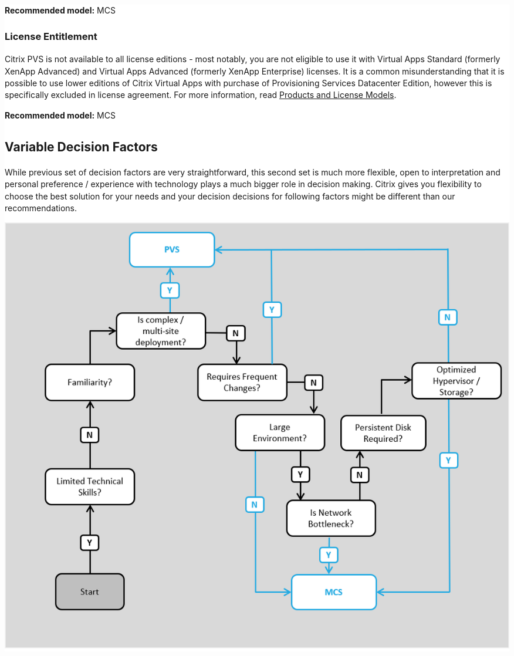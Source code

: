 **Recommended model:** MCS

### License Entitlement

Citrix PVS is not available to all license editions - most notably, you are not eligible to use it with Virtual Apps Standard (formerly XenApp Advanced) and Virtual Apps Advanced (formerly XenApp Enterprise) licenses. It is a common misunderstanding that it is possible to use lower editions of Citrix Virtual Apps with purchase of Provisioning Services Datacenter Edition, however this is specifically excluded in license agreement. For more information, read [Products and License Models](https://www.citrix.com/buy/licensing/product.html).

**Recommended model:** MCS

## Variable Decision Factors

While previous set of decision factors are very straightforward, this second set is much more flexible, open to interpretation and personal preference / experience with technology plays a much bigger role in decision making. Citrix gives you flexibility to choose the best solution for your needs and your decision decisions for following factors might be different than our recommendations.

![Variable Decision Factors](/en-us/tech-zone/design/media/design-decisions_image-management_diagram-variable.png)
